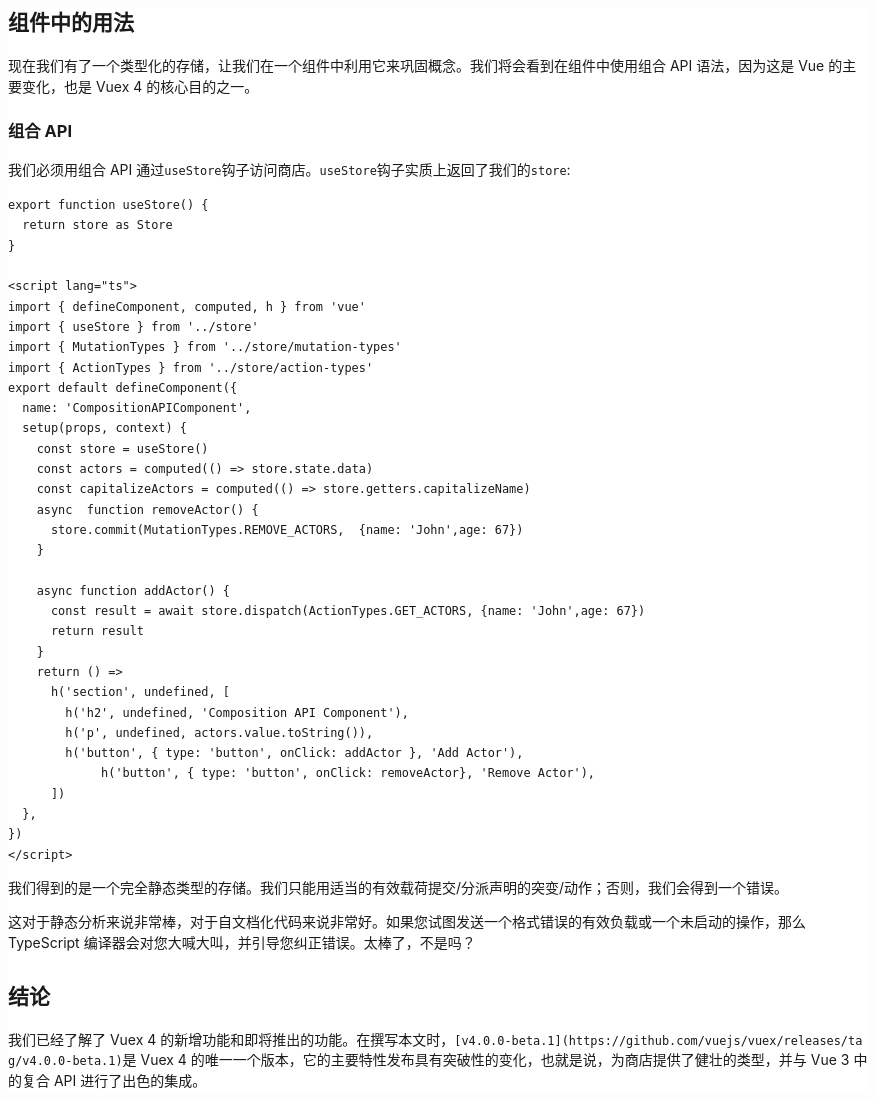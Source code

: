 ## 组件中的用法

现在我们有了一个类型化的存储，让我们在一个组件中利用它来巩固概念。我们将会看到在组件中使用组合 API 语法，因为这是 Vue 的主要变化，也是 Vuex 4 的核心目的之一。

### 组合 API

我们必须用组合 API 通过`useStore`钩子访问商店。`useStore`钩子实质上返回了我们的`store`:

```
export function useStore() {
  return store as Store
}

<script lang="ts">
import { defineComponent, computed, h } from 'vue'
import { useStore } from '../store'
import { MutationTypes } from '../store/mutation-types'
import { ActionTypes } from '../store/action-types'
export default defineComponent({
  name: 'CompositionAPIComponent',
  setup(props, context) {
    const store = useStore()
    const actors = computed(() => store.state.data)
    const capitalizeActors = computed(() => store.getters.capitalizeName)
    async  function removeActor() {
      store.commit(MutationTypes.REMOVE_ACTORS,  {name: 'John',age: 67})
    }

    async function addActor() {
      const result = await store.dispatch(ActionTypes.GET_ACTORS, {name: 'John',age: 67})
      return result
    }
    return () =>
      h('section', undefined, [
        h('h2', undefined, 'Composition API Component'),
        h('p', undefined, actors.value.toString()),
        h('button', { type: 'button', onClick: addActor }, 'Add Actor'),
             h('button', { type: 'button', onClick: removeActor}, 'Remove Actor'),
      ])
  },
})
</script>
```

我们得到的是一个完全静态类型的存储。我们只能用适当的有效载荷提交/分派声明的突变/动作；否则，我们会得到一个错误。

这对于静态分析来说非常棒，对于自文档化代码来说非常好。如果您试图发送一个格式错误的有效负载或一个未启动的操作，那么 TypeScript 编译器会对您大喊大叫，并引导您纠正错误。太棒了，不是吗？

## 结论

我们已经了解了 Vuex 4 的新增功能和即将推出的功能。在撰写本文时，`[v4.0.0-beta.1](https://github.com/vuejs/vuex/releases/tag/v4.0.0-beta.1)`是 Vuex 4 的唯一一个版本，它的主要特性发布具有突破性的变化，也就是说，为商店提供了健壮的类型，并与 Vue 3 中的复合 API 进行了出色的集成。
